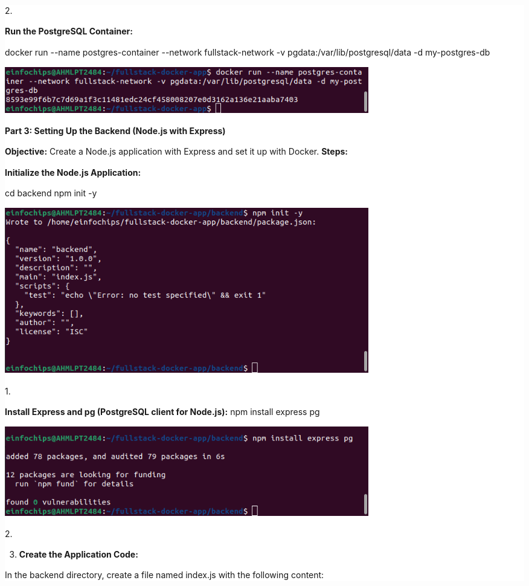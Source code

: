 2\.

**Run the PostgreSQL Container:**

docker run --name postgres-container --network fullstack-network -v pgdata:/var/lib/postgresql/data -d my-postgres-db

![](img14.png)

**Part 3: Setting Up the Backend (Node.js with Express)**

**Objective:** Create a Node.js application with Express and set it up with Docker. **Steps:**

**Initialize the Node.js Application:**

cd backend npm init -y

![](img15.png)

1\.

**Install Express and pg (PostgreSQL client for Node.js):** npm install express pg

![](img16.png)

2\.

3. **Create the Application Code:**

In the  backend directory, create a file named  index.js with the following content:

